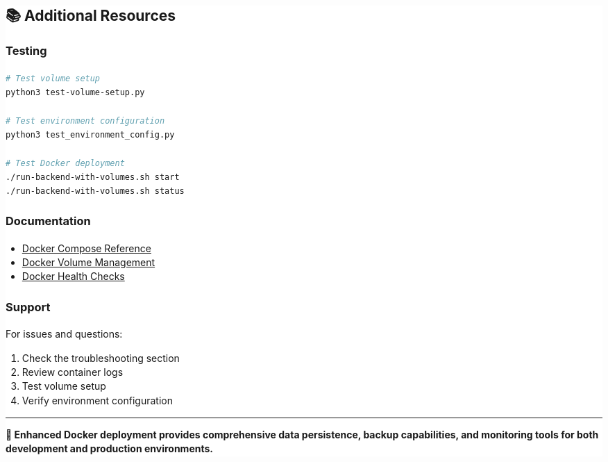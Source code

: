 ## 📚 Additional Resources

### Testing

```bash
# Test volume setup
python3 test-volume-setup.py

# Test environment configuration
python3 test_environment_config.py

# Test Docker deployment
./run-backend-with-volumes.sh start
./run-backend-with-volumes.sh status
```

### Documentation

- [Docker Compose Reference](https://docs.docker.com/compose/)
- [Docker Volume Management](https://docs.docker.com/storage/volumes/)
- [Docker Health Checks](https://docs.docker.com/engine/reference/builder/#healthcheck)

### Support

For issues and questions:
1. Check the troubleshooting section
2. Review container logs
3. Test volume setup
4. Verify environment configuration

---

**🎉 Enhanced Docker deployment provides comprehensive data persistence, backup capabilities, and monitoring tools for both development and production environments.**
